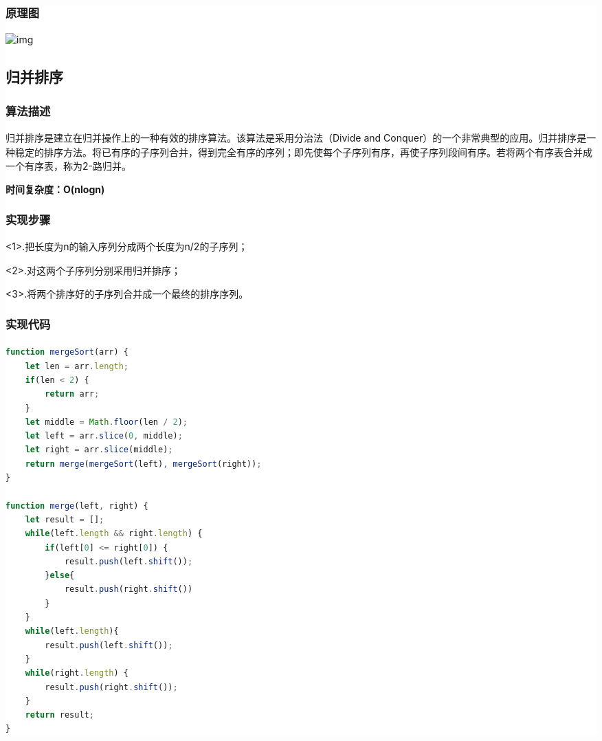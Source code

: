 ### 原理图

![img](http://www.handsomett.top/img/in-post/post-sort/insertSort.gif)
## 归并排序

### 算法描述

归并排序是建立在归并操作上的一种有效的排序算法。该算法是采用分治法（Divide and Conquer）的一个非常典型的应用。归并排序是一种稳定的排序方法。将已有序的子序列合并，得到完全有序的序列；即先使每个子序列有序，再使子序列段间有序。若将两个有序表合并成一个有序表，称为2-路归并。

**时间复杂度：O(nlogn)**

### 实现步骤

<1>.把长度为n的输入序列分成两个长度为n/2的子序列；

<2>.对这两个子序列分别采用归并排序；

<3>.将两个排序好的子序列合并成一个最终的排序序列。

### 实现代码

```js
function mergeSort(arr) {
	let len = arr.length;
	if(len < 2) {
		return arr;
	}
	let middle = Math.floor(len / 2);
	let left = arr.slice(0, middle);
	let right = arr.slice(middle);
	return merge(mergeSort(left), mergeSort(right));
}

function merge(left, right) {
	let result = [];
	while(left.length && right.length) {
		if(left[0] <= right[0]) {
			result.push(left.shift());
		}else{
			result.push(right.shift())
		}
	}
	while(left.length){
		result.push(left.shift());
	}
	while(right.length) {
		result.push(right.shift());
	}
	return result;
}
```
